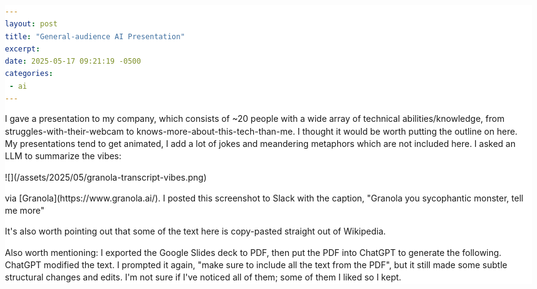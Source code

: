 ```yaml
---
layout: post
title: "General-audience AI Presentation"
excerpt:
date: 2025-05-17 09:21:19 -0500
categories:
 - ai
---
```


I gave a presentation to my company, which consists of ~20 people with a wide array of technical abilities/knowledge, from struggles-with-their-webcam to knows-more-about-this-tech-than-me. I thought it would be worth putting the outline on here. My presentations tend to get animated, I add a lot of jokes and meandering metaphors which are not included here. I asked an LLM to summarize the vibes:

<div class="small_img" markdown="1">![](/assets/2025/05/granola-transcript-vibes.png)
<p class="caption" markdown="1">via [Granola](https://www.granola.ai/). I posted this screenshot to Slack with the caption, "Granola you sycophantic monster, tell me more"</p>
</div>

It's also worth pointing out that some of the text here is copy-pasted straight out of Wikipedia.

Also worth mentioning: I exported the Google Slides deck to PDF, then put the PDF into ChatGPT to generate the following. ChatGPT modified the text. I prompted it again, "make sure to include all the text from the PDF", but it still made some subtle structural changes and edits. I'm not sure if I've noticed all of them; some of them I liked so I kept.
